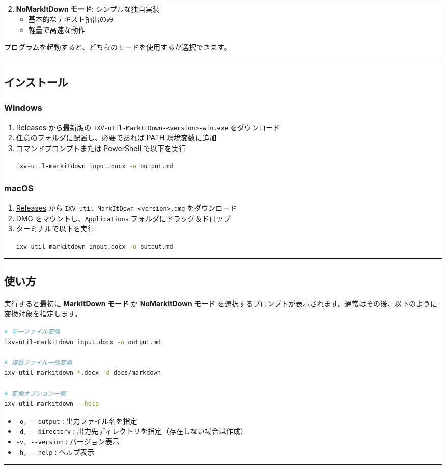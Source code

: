 2. **NoMarkItDown モード**: シンプルな独自実装
   - 基本的なテキスト抽出のみ
   - 軽量で高速な動作

プログラムを起動すると、どちらのモードを使用するか選択できます。

---

## インストール

### Windows

1. [Releases](https://github.com/elvezjp/IXV-util-MarkItDown/releases) から最新版の `IXV-util-MarkItDown-<version>-win.exe` をダウンロード
2. 任意のフォルダに配置し、必要であれば PATH 環境変数に追加
3. コマンドプロンプトまたは PowerShell で以下を実行
   ```bat
   ixv-util-markitdown input.docx -o output.md
   ```

### macOS

1. [Releases](https://github.com/elvezjp/IXV-util-MarkItDown/releases) から `IXV-util-MarkItDown-<version>.dmg` をダウンロード
2. DMG をマウントし、`Applications` フォルダにドラッグ＆ドロップ
3. ターミナルで以下を実行
   ```bash
   ixv-util-markitdown input.docx -o output.md
   ```

---

## 使い方

実行すると最初に **MarkItDown モード** か **NoMarkItDown モード** を選択するプロンプトが表示されます。通常はその後、以下のように変換対象を指定します。

```bash
# 単一ファイル変換
ixv-util-markitdown input.docx -o output.md

# 複数ファイル一括変換
ixv-util-markitdown *.docx -d docs/markdown

# 変換オプション一覧
ixv-util-markitdown --help
```

- `-o, --output` : 出力ファイル名を指定
- `-d, --directory` : 出力先ディレクトリを指定（存在しない場合は作成）
- `-v, --version` : バージョン表示
- `-h, --help`    : ヘルプ表示

---
